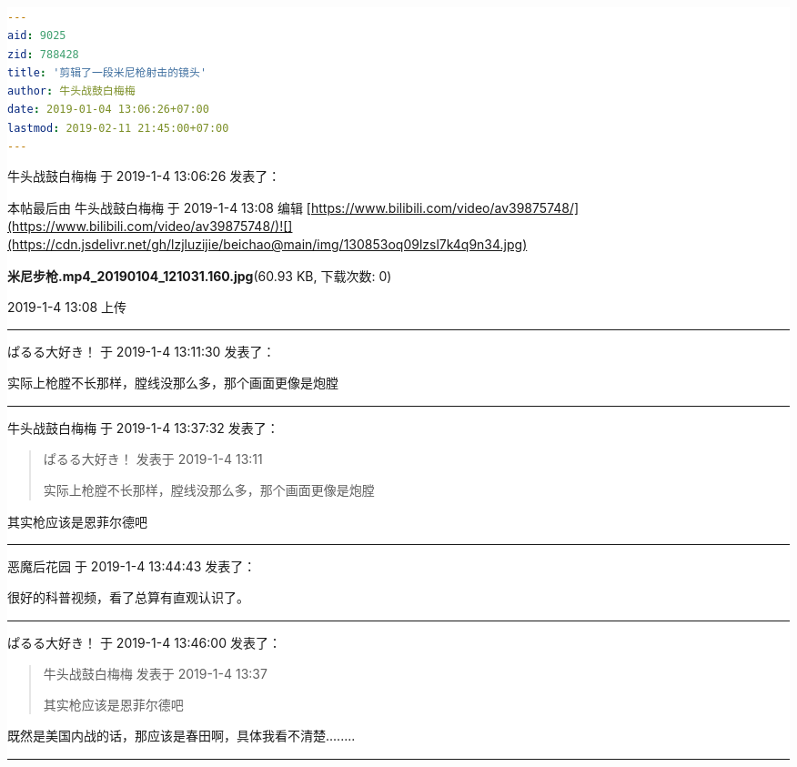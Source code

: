 ```yaml
---
aid: 9025
zid: 788428
title: '剪辑了一段米尼枪射击的镜头'
author: 牛头战鼓白梅梅
date: 2019-01-04 13:06:26+07:00
lastmod: 2019-02-11 21:45:00+07:00
---
```


牛头战鼓白梅梅 于 2019-1-4 13:06:26 发表了：

本帖最后由 牛头战鼓白梅梅 于 2019-1-4 13:08 编辑 [https://www.bilibili.com/video/av39875748/](https://www.bilibili.com/video/av39875748/)![](https://cdn.jsdelivr.net/gh/lzjluzijie/beichao@main/img/130853oq09lzsl7k4q9n34.jpg)



**米尼步枪.mp4\_20190104\_121031.160.jpg**(60.93 KB, 下载次数: 0)



2019-1-4 13:08 上传

---------

ぱるる大好き！ 于 2019-1-4 13:11:30 发表了：

实际上枪膛不长那样，膛线没那么多，那个画面更像是炮膛

---------

牛头战鼓白梅梅 于 2019-1-4 13:37:32 发表了：

> ぱるる大好き！ 发表于 2019-1-4 13:11
> 
> 实际上枪膛不长那样，膛线没那么多，那个画面更像是炮膛



其实枪应该是恩菲尔德吧

---------

恶魔后花园 于 2019-1-4 13:44:43 发表了：

很好的科普视频，看了总算有直观认识了。

---------

ぱるる大好き！ 于 2019-1-4 13:46:00 发表了：

> 牛头战鼓白梅梅 发表于 2019-1-4 13:37
> 
> 其实枪应该是恩菲尔德吧



既然是美国内战的话，那应该是春田啊，具体我看不清楚........

---------

